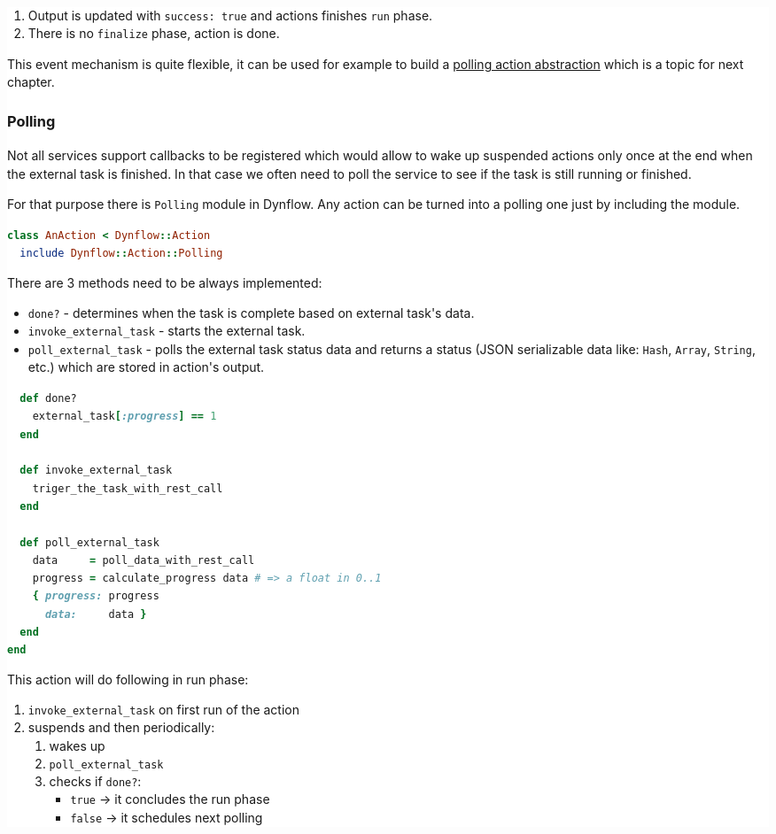 1.  Output is updated with `success: true` and actions finishes `run` phase.
1.  There is no `finalize` phase, action is done.

This event mechanism is quite flexible, it can be used for example to build a
[polling action abstraction](https://github.com/Dynflow/dynflow/blob/master/lib/dynflow/action/polling.rb)
which is a topic for next chapter.

### Polling

Not all services support callbacks to be registered which would allow to wake up suspended
actions only once at the end when the external task is finished. In that case we often
need to poll the service to see if the task is still running or finished.

For that purpose there is `Polling` module in Dynflow. Any action can be turned into a polling one
just by including the module.

```ruby
class AnAction < Dynflow::Action
  include Dynflow::Action::Polling
```

There are 3 methods need to be always implemented:

-   `done?` - determines when the task is complete based on external task's data.
-   `invoke_external_task` - starts the external task.
-   `poll_external_task` - polls the external task status data and returns a status
    (JSON serializable data like: `Hash`, `Array`, `String`, etc.) which are stored in action's
    output.

```ruby
  def done?
    external_task[:progress] == 1
  end

  def invoke_external_task
    triger_the_task_with_rest_call
  end

  def poll_external_task
    data     = poll_data_with_rest_call
    progress = calculate_progress data # => a float in 0..1
    { progress: progress
      data:     data }
  end
end
```

This action will do following in run phase:

1.  `invoke_external_task` on first run of the action
1.  suspends and then periodically:
    1.  wakes up
    1.  `poll_external_task`
    1.  checks if `done?`:
        - `true` -> it concludes the run phase
        - `false` -> it schedules next polling
